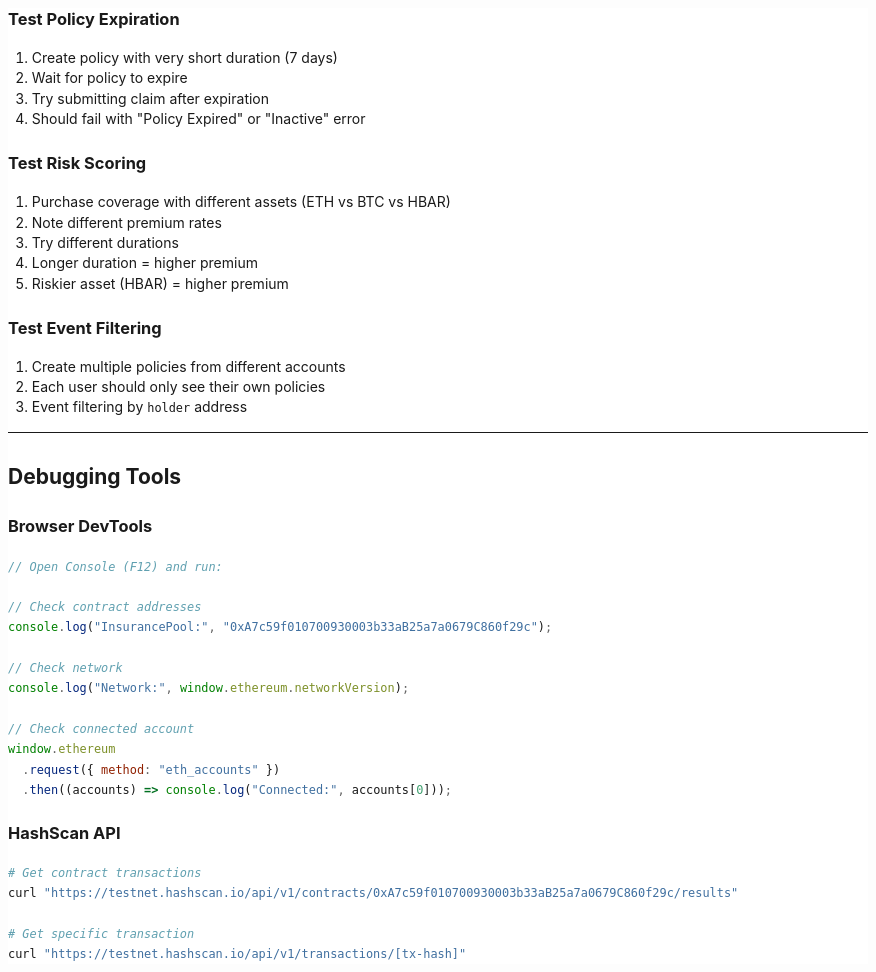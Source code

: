 ### Test Policy Expiration

1. Create policy with very short duration (7 days)
2. Wait for policy to expire
3. Try submitting claim after expiration
4. Should fail with "Policy Expired" or "Inactive" error

### Test Risk Scoring

1. Purchase coverage with different assets (ETH vs BTC vs HBAR)
2. Note different premium rates
3. Try different durations
4. Longer duration = higher premium
5. Riskier asset (HBAR) = higher premium

### Test Event Filtering

1. Create multiple policies from different accounts
2. Each user should only see their own policies
3. Event filtering by `holder` address

---

## Debugging Tools

### Browser DevTools

```javascript
// Open Console (F12) and run:

// Check contract addresses
console.log("InsurancePool:", "0xA7c59f010700930003b33aB25a7a0679C860f29c");

// Check network
console.log("Network:", window.ethereum.networkVersion);

// Check connected account
window.ethereum
  .request({ method: "eth_accounts" })
  .then((accounts) => console.log("Connected:", accounts[0]));
```

### HashScan API

```bash
# Get contract transactions
curl "https://testnet.hashscan.io/api/v1/contracts/0xA7c59f010700930003b33aB25a7a0679C860f29c/results"

# Get specific transaction
curl "https://testnet.hashscan.io/api/v1/transactions/[tx-hash]"
```
